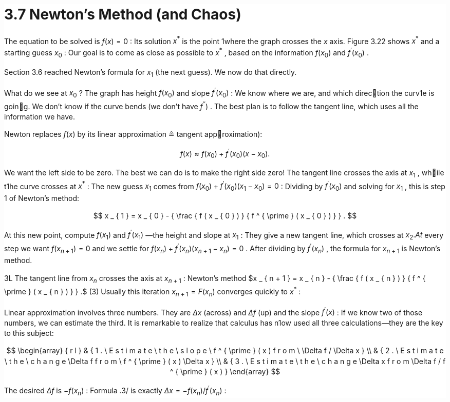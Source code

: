 # 3.7 Newton’s Method (and Chaos)

The equation to be solved is $f ( x ) = 0$ : Its solution $x ^ { * }$ is the point 1where the graph crosses the $x$ axis. Figure 3.22 shows $x ^ { * }$ and a starting guess $x _ { 0 }$ : Our goal is to come as close as possible to $x ^ { * }$ , based on the information $f ( x _ { 0 } )$ and $f ^ { \prime } ( x _ { 0 } )$ .

Section 3.6 reached Newton’s formula for $x _ { 1 }$ (the next guess). We now do that directly.

What do we see at $x _ { 0 }$ ? The graph has height $f ( x _ { 0 } )$ and slope $f ^ { \prime } ( x _ { 0 } )$ : We know where we are, and which direction the curv1e is going. We don’t know if the curve bends (we don’t have $f ^ { \prime \prime } )$ . The best plan is to follow the tangent line, which uses all the information we have.

Newton replaces $f ( x )$ by its linear approximation $\circeq$ tangent approximation):

$$
f ( x ) \approx f ( x _ { 0 } ) + f ^ { \prime } ( x _ { 0 } ) ( x - x _ { 0 } ) .
$$

We want the left side to be zero. The best we can do is to make the right side zero! The tangent line crosses the axis at $x _ { 1 }$ , while t1he curve crosses at $x ^ { * }$ : The new guess $x _ { 1 }$ comes from $f ( x _ { 0 } ) + f ^ { \prime } ( x _ { 0 } ) ( x _ { 1 } - x _ { 0 } ) = 0$ : Dividing by $f ^ { \prime } ( x _ { 0 } )$ and solving for $x _ { 1 }$ , this is step 1 of Newton’s method:

$$
x _ { 1 } = x _ { 0 } - { \frac { f ( x _ { 0 } ) } { f ^ { \prime } ( x _ { 0 } ) } } .
$$

At this new point, compute $f ( x _ { 1 } )$ and $f ^ { \prime } ( x _ { 1 } )$ —the height and slope at $x _ { 1 }$ : They give a new tangent line, which crosses at $x _ { 2 } . A t$ every step we want $f ( x _ { n + 1 } ) = 0$ and we settle for $f ( x _ { n } ) + f ^ { \prime } ( x _ { n } ) ( x _ { n + 1 } - x _ { n } ) = 0$ . After dividing by $f ^ { \prime } ( x _ { n } )$ , the formula for $x _ { n + 1 }$ is Newton’s method.

3L The tangent line from $x _ { n }$ crosses the axis at $x _ { n + 1 }$ : Newton’s method $x _ { n + 1 } = x _ { n } - { \frac { f ( x _ { n } ) } { f ^ { \prime } ( x _ { n } ) } } .$ (3) Usually this iteration $x _ { n + 1 } = F ( x _ { n } )$ converges quickly to $x ^ { * }$ :

Linear approximation involves three numbers. They are $\Delta x$ (across) and $\Delta f$ (up) and the slope $f ^ { \prime } ( x )$ : If we know two of those numbers, we can estimate the third. It is remarkable to realize that calculus has n1ow used all three calculations—they are the key to this subject:

$$
\begin{array} { r l } & { 1 . \ E s t i m a t e \ t h e \ s l o p e \ f ^ { \prime } ( x ) f r o m \ \Delta f / \Delta x } \\ & { 2 . \ E s t i m a t e \ t h e \ c h a n g e \Delta f f r o m \ f ^ { \prime } ( x ) \Delta x } \\ & { 3 . \ E s t i m a t e \ t h e \ c h a n g e \Delta x f r o m \Delta f / f ^ { \prime } ( x ) } \end{array}
$$

The desired $\Delta f$ is $- f ( x _ { n } )$ : Formula .3/ is exactly $\Delta x = - f ( x _ { n } ) / f ^ { \prime } ( x _ { n } )$ :
